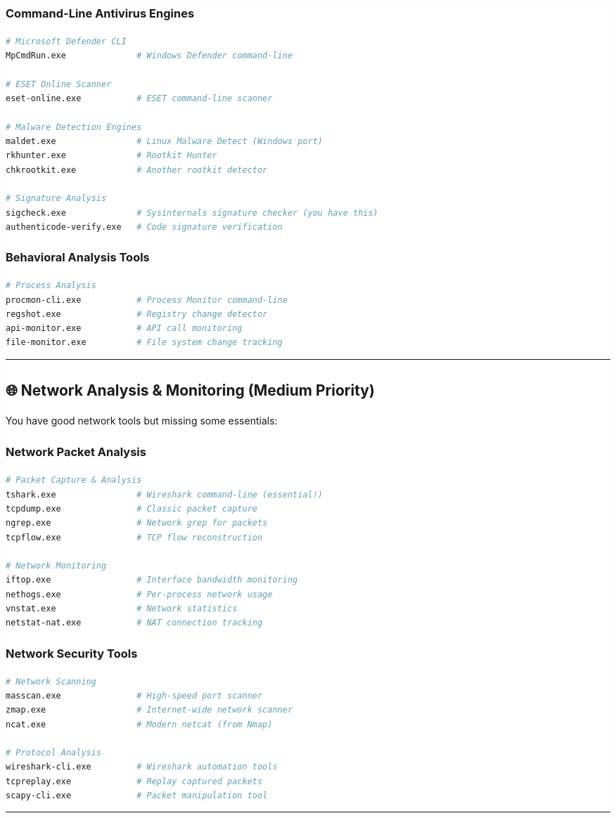 ### **Command-Line Antivirus Engines**
```bash
# Microsoft Defender CLI
MpCmdRun.exe              # Windows Defender command-line

# ESET Online Scanner
eset-online.exe           # ESET command-line scanner

# Malware Detection Engines
maldet.exe                # Linux Malware Detect (Windows port)
rkhunter.exe              # Rootkit Hunter
chkrootkit.exe            # Another rootkit detector

# Signature Analysis
sigcheck.exe              # Sysinternals signature checker (you have this)
authenticode-verify.exe   # Code signature verification
```

### **Behavioral Analysis Tools**
```bash
# Process Analysis
procmon-cli.exe           # Process Monitor command-line
regshot.exe               # Registry change detector
api-monitor.exe           # API call monitoring
file-monitor.exe          # File system change tracking
```

---

## **🌐 Network Analysis & Monitoring** (Medium Priority)

You have good network tools but missing some essentials:

### **Network Packet Analysis**
```bash
# Packet Capture & Analysis
tshark.exe                # Wireshark command-line (essential!)
tcpdump.exe               # Classic packet capture
ngrep.exe                 # Network grep for packets
tcpflow.exe               # TCP flow reconstruction

# Network Monitoring
iftop.exe                 # Interface bandwidth monitoring
nethogs.exe               # Per-process network usage
vnstat.exe                # Network statistics
netstat-nat.exe           # NAT connection tracking
```

### **Network Security Tools**
```bash
# Network Scanning
masscan.exe               # High-speed port scanner
zmap.exe                  # Internet-wide network scanner
ncat.exe                  # Modern netcat (from Nmap)

# Protocol Analysis
wireshark-cli.exe         # Wireshark automation tools
tcpreplay.exe             # Replay captured packets
scapy-cli.exe             # Packet manipulation tool
```

---